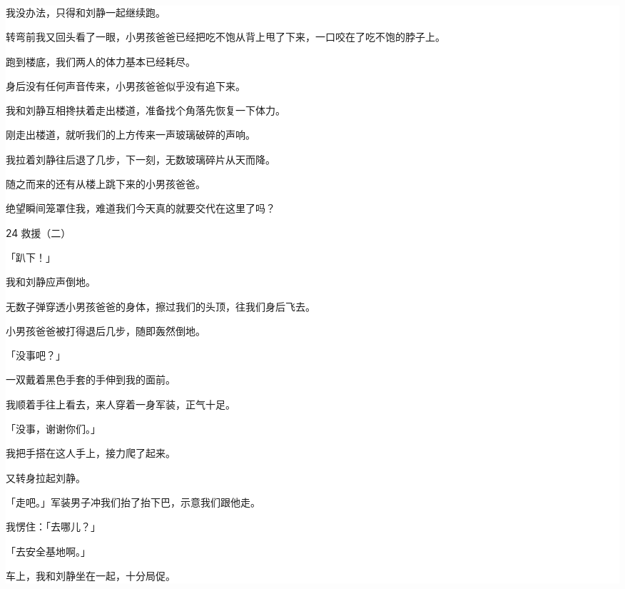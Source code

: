 
我没办法，只得和刘静一起继续跑。


转弯前我又回头看了一眼，小男孩爸爸已经把吃不饱从背上甩了下来，一口咬在了吃不饱的脖子上。


跑到楼底，我们两人的体力基本已经耗尽。


身后没有任何声音传来，小男孩爸爸似乎没有追下来。


我和刘静互相搀扶着走出楼道，准备找个角落先恢复一下体力。


刚走出楼道，就听我们的上方传来一声玻璃破碎的声响。


我拉着刘静往后退了几步，下一刻，无数玻璃碎片从天而降。


随之而来的还有从楼上跳下来的小男孩爸爸。


绝望瞬间笼罩住我，难道我们今天真的就要交代在这里了吗？


24 救援（二）


「趴下！」


我和刘静应声倒地。


无数子弹穿透小男孩爸爸的身体，擦过我们的头顶，往我们身后飞去。


小男孩爸爸被打得退后几步，随即轰然倒地。


「没事吧？」


一双戴着黑色手套的手伸到我的面前。


我顺着手往上看去，来人穿着一身军装，正气十足。


「没事，谢谢你们。」


我把手搭在这人手上，接力爬了起来。


又转身拉起刘静。


「走吧。」军装男子冲我们抬了抬下巴，示意我们跟他走。


我愣住：「去哪儿？」


「去安全基地啊。」


车上，我和刘静坐在一起，十分局促。

